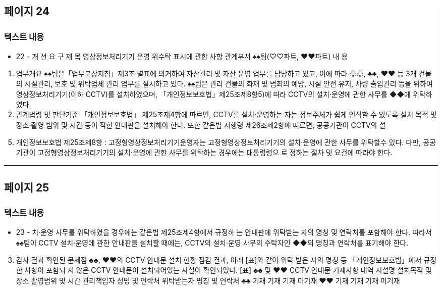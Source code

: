 
## 페이지 24
### 텍스트 내용
- 22 -
개 선 요 구
제
목
영상정보처리기기 운영 위수탁 표시에 관한 사항
관계부서
♠♠팀(♡♡파트, ♥♥파트)
내
용
1. 업무개요
♠♠팀은「업무분장지침」제3조 별표에 의거하여 자산관리 및 자산
운영 업무를 담당하고 있고, 이에 따라 ♧♧, ♣♣, ♥♥ 등 3개 건물의 
시설관리, 보호 및 위탁업체 관리 업무를 실시하고 있다.
♠♠팀은 관리 건물의 화재 및 범죄의 예방, 시설 안전 유지, 차량 
출입관리 등을 위하여 영상정보처리기기(이하 CCTV)를 설치하였으며, 
「개인정보보호법」제25조제8항5)에 따라 CCTV의 설치·운영에 관한 
사무를 ◆◆에 위탁하였다.
2. 관계법령 및 판단기준
「개인정보보호법」 제25조제4항에 따르면, CCTV를 설치·운영하는 
자는 정보주체가 쉽게 인식할 수 있도록 설치 목적 및 장소·촬영 범위 
및 시간 등이 적힌 안내판을 설치해야 한다. 
또한 같은법 시행령 제26조제2항에 따르면, 공공기관이 CCTV의 설
5) 개인정보보호법 제25조제8항 : 고정형영상정보처리기기운영자는 고정형영상정보처리기기의 설치·운영에 관한 사무를 
위탁할수 있다. 다만, 공공기관이 고정형영상정보처리기기의 설치·운영에 관한 사무를 위탁하는 경우에는 대통령령으
로 정하는 절차 및 요건에 따라야 한다.

---

## 페이지 25
### 텍스트 내용
- 23 -
치·운영 사무를 위탁하였을 경우에는 같은법 제25조제4항에서 규정하
는 안내판에 위탁받는 자의 명칭 및 연락처를 포함해야 한다.
따라서 ♠♠팀이 CCTV 설치·운영에 관한 안내판을 설치할 때에는, 
CCTV의 설치·운영 사무의 수탁자인 ◆◆의 명칭과 연락처를 표기해야 
한다.
3. 감사 결과 확인된 문제점
♣♣, ♥♥의 CCTV 안내문 설치 현황 점검 결과, 아래 [표]와 같이 
위탁 받은 자의 명칭 등 「개인정보보호법」에서 규정한 사항이 포함되
지 않은 CCTV 안내문이 설치되어있는 사실이 확인되었다.
[표] ♣♣ 및 ♥♥ CCTV 안내문 기재사항 내역
시설명
설치목적 및 장소
촬영범위 및 시간
관리책임자 성명 
및 연락처
위탁받는자 명칭 
및 연락처
♣♣
기재
기재
기재
미기재
♥♥
기재
기재
기재
미기재